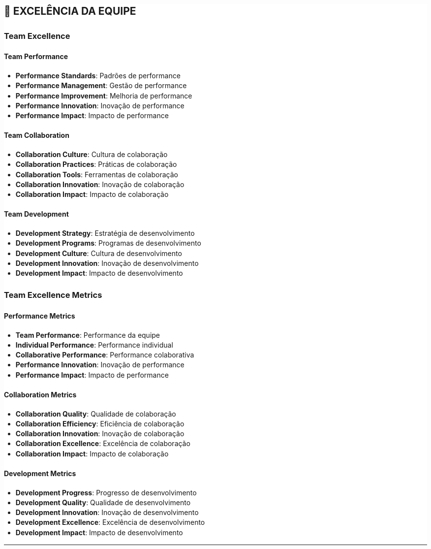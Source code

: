 ## 🎯 EXCELÊNCIA DA EQUIPE

### **Team Excellence**

#### **Team Performance**
- **Performance Standards**: Padrões de performance
- **Performance Management**: Gestão de performance
- **Performance Improvement**: Melhoria de performance
- **Performance Innovation**: Inovação de performance
- **Performance Impact**: Impacto de performance

#### **Team Collaboration**
- **Collaboration Culture**: Cultura de colaboração
- **Collaboration Practices**: Práticas de colaboração
- **Collaboration Tools**: Ferramentas de colaboração
- **Collaboration Innovation**: Inovação de colaboração
- **Collaboration Impact**: Impacto de colaboração

#### **Team Development**
- **Development Strategy**: Estratégia de desenvolvimento
- **Development Programs**: Programas de desenvolvimento
- **Development Culture**: Cultura de desenvolvimento
- **Development Innovation**: Inovação de desenvolvimento
- **Development Impact**: Impacto de desenvolvimento

### **Team Excellence Metrics**

#### **Performance Metrics**
- **Team Performance**: Performance da equipe
- **Individual Performance**: Performance individual
- **Collaborative Performance**: Performance colaborativa
- **Performance Innovation**: Inovação de performance
- **Performance Impact**: Impacto de performance

#### **Collaboration Metrics**
- **Collaboration Quality**: Qualidade de colaboração
- **Collaboration Efficiency**: Eficiência de colaboração
- **Collaboration Innovation**: Inovação de colaboração
- **Collaboration Excellence**: Excelência de colaboração
- **Collaboration Impact**: Impacto de colaboração

#### **Development Metrics**
- **Development Progress**: Progresso de desenvolvimento
- **Development Quality**: Qualidade de desenvolvimento
- **Development Innovation**: Inovação de desenvolvimento
- **Development Excellence**: Excelência de desenvolvimento
- **Development Impact**: Impacto de desenvolvimento

---
